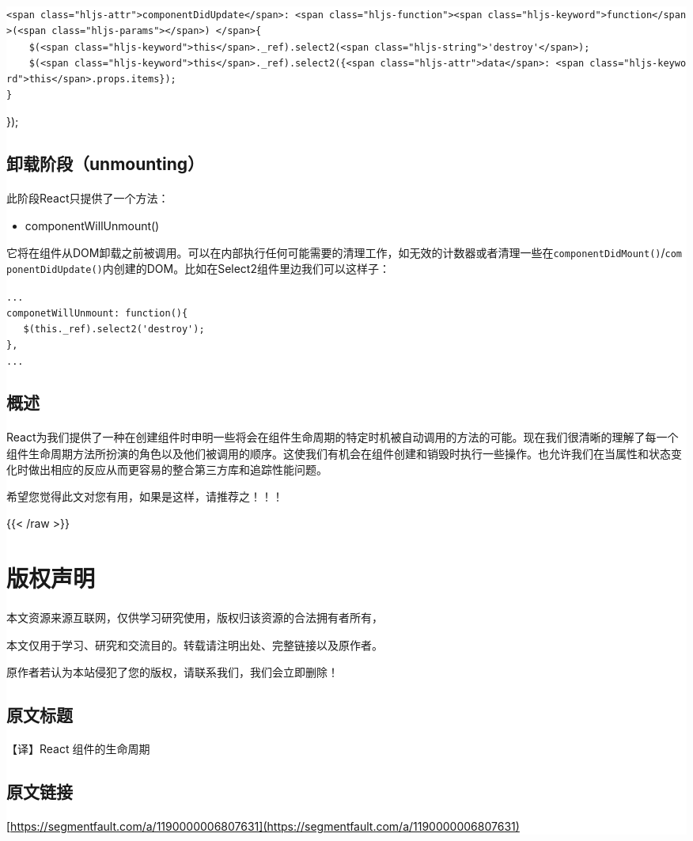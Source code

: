     <span class="hljs-attr">componentDidUpdate</span>: <span class="hljs-function"><span class="hljs-keyword">function</span>(<span class="hljs-params"></span>) </span>{
        $(<span class="hljs-keyword">this</span>._ref).select2(<span class="hljs-string">'destroy'</span>);
        $(<span class="hljs-keyword">this</span>._ref).select2({<span class="hljs-attr">data</span>: <span class="hljs-keyword">this</span>.props.items});
    }
});</code></pre>
<h2 id="articleHeader4">卸载阶段（unmounting）</h2>
<p>此阶段React只提供了一个方法：</p>
<ul><li><p>componentWillUnmount()</p></li></ul>
<p>它将在组件从DOM卸载之前被调用。可以在内部执行任何可能需要的清理工作，如无效的计数器或者清理一些在<code>componentDidMount()</code>/<code>componentDidUpdate()</code>内创建的DOM。比如在Select2组件里边我们可以这样子：</p>
<div class="widget-codetool" style="display:none;">
      <div class="widget-codetool--inner">
      <span class="selectCode code-tool" data-toggle="tooltip" data-placement="top" title="" data-original-title="全选"></span>
      <span type="button" class="copyCode code-tool" data-toggle="tooltip" data-placement="top" data-clipboard-text="...
componetWillUnmount: function(){
   $(this._ref).select2('destroy');
},
..." title="" data-original-title="复制"></span>
      <span type="button" class="saveToNote code-tool" data-toggle="tooltip" data-placement="top" title="" data-original-title="放进笔记"></span>
      </div>
      </div><pre class="javascript hljs"><code class="js">...
componetWillUnmount: <span class="hljs-function"><span class="hljs-keyword">function</span>(<span class="hljs-params"></span>)</span>{
   $(<span class="hljs-keyword">this</span>._ref).select2(<span class="hljs-string">'destroy'</span>);
},
...</code></pre>
<h2 id="articleHeader5">概述</h2>
<p>React为我们提供了一种在创建组件时申明一些将会在组件生命周期的特定时机被自动调用的方法的可能。现在我们很清晰的理解了每一个组件生命周期方法所扮演的角色以及他们被调用的顺序。这使我们有机会在组件创建和销毁时执行一些操作。也允许我们在当属性和状态变化时做出相应的反应从而更容易的整合第三方库和追踪性能问题。</p>
<p>希望您觉得此文对您有用，如果是这样，请推荐之！！！</p>

                
{{< /raw >}}

# 版权声明
本文资源来源互联网，仅供学习研究使用，版权归该资源的合法拥有者所有，

本文仅用于学习、研究和交流目的。转载请注明出处、完整链接以及原作者。

原作者若认为本站侵犯了您的版权，请联系我们，我们会立即删除！

## 原文标题
【译】React 组件的生命周期

## 原文链接
[https://segmentfault.com/a/1190000006807631](https://segmentfault.com/a/1190000006807631)

